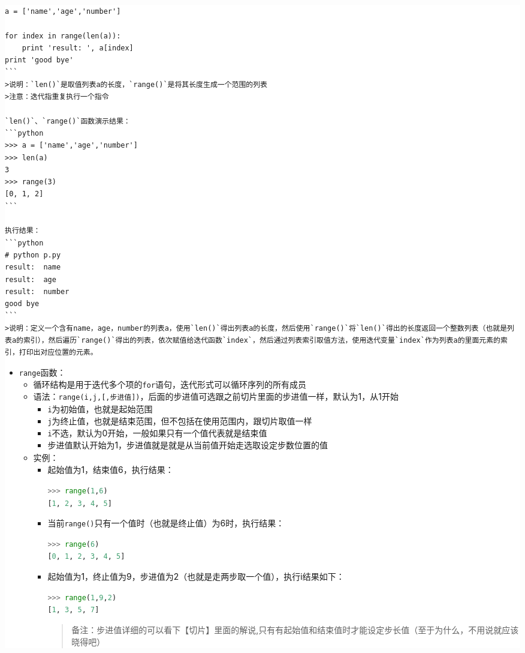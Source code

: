    a = ['name','age','number']
    
    for index in range(len(a)):
        print 'result: ', a[index]
    print 'good bye'
    ```
    >说明：`len()`是取值列表a的长度，`range()`是将其长度生成一个范围的列表
    >注意：迭代指重复执行一个指令
    
    `len()`、`range()`函数演示结果：
    ```python
    >>> a = ['name','age','number']
    >>> len(a)
    3
    >>> range(3)
    [0, 1, 2]
    ```
    
    执行结果：
    ```python
    # python p.py
    result:  name
    result:  age
    result:  number
    good bye
    ```
    >说明：定义一个含有name，age，number的列表a，使用`len()`得出列表a的长度，然后使用`range()`将`len()`得出的长度返回一个整数列表（也就是列表a的索引），然后遍历`range()`得出的列表，依次赋值给迭代函数`index`，然后通过列表索引取值方法，使用迭代变量`index`作为列表a的里面元素的索引，打印出对应位置的元素。
- `range`函数：
  - 循环结构是用于迭代多个项的`for`语句，迭代形式可以循环序列的所有成员
  - 语法：`range(i,j,[,步进值])`，后面的步进值可选跟之前切片里面的步进值一样，默认为1，从1开始
    - `i`为初始值，也就是起始范围
    - `j`为终止值，也就是结束范围，但不包括在使用范围内，跟切片取值一样
    - `i`不选，默认为0开始，一般如果只有一个值代表就是结束值
    - 步进值默认开始为1，步进值就是就是从当前值开始走选取设定步数位置的值
  - 实例：
    - 起始值为1，结束值6，执行结果：
      ```python
      >>> range(1,6)
      [1, 2, 3, 4, 5]
      ```
    - 当前`range()`只有一个值时（也就是终止值）为6时，执行结果：
      ```python
      >>> range(6)
      [0, 1, 2, 3, 4, 5]
      ```
    - 起始值为1，终止值为9，步进值为2（也就是走两步取一个值），执行i结果如下：
      ```python
      >>> range(1,9,2)
      [1, 3, 5, 7]
      ```
      >备注：步进值详细的可以看下【切片】里面的解说,只有有起始值和结束值时才能设定步长值（至于为什么，不用说就应该晓得吧）
      